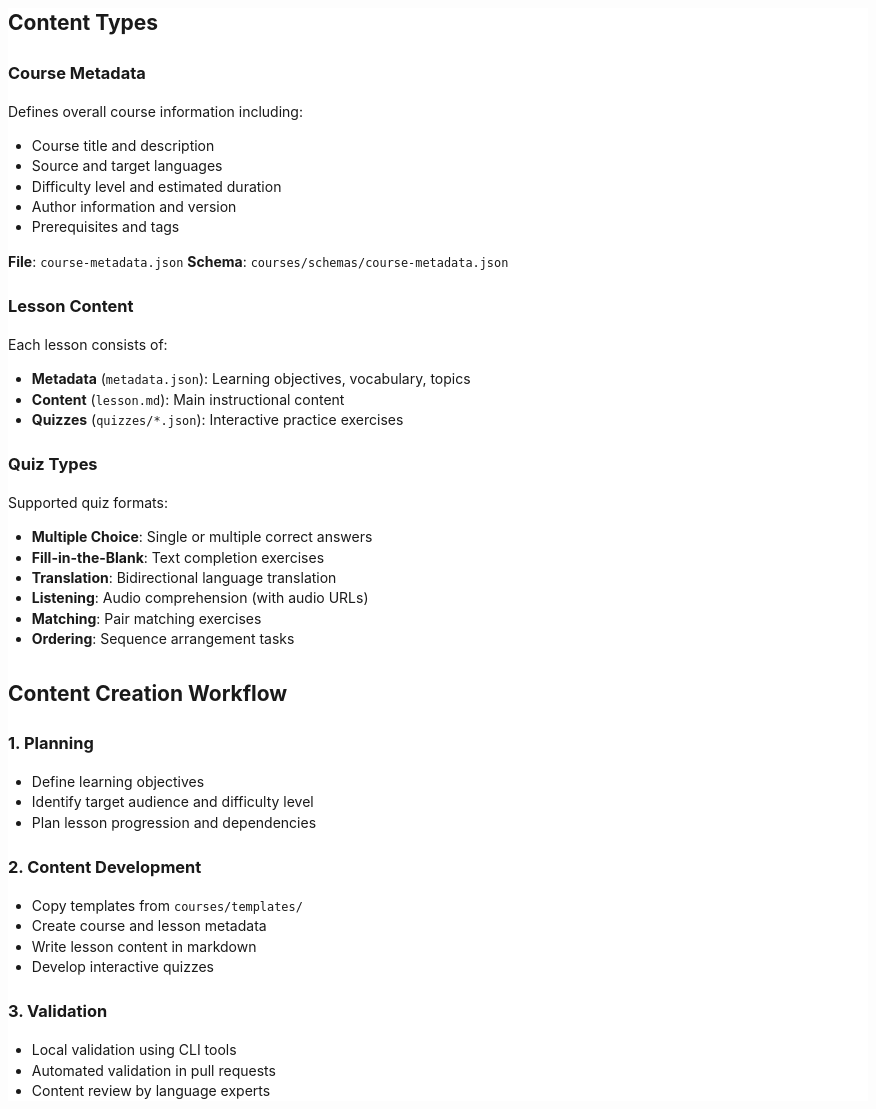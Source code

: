 ## Content Types

### Course Metadata

Defines overall course information including:

- Course title and description
- Source and target languages
- Difficulty level and estimated duration
- Author information and version
- Prerequisites and tags

**File**: `course-metadata.json`
**Schema**: `courses/schemas/course-metadata.json`

### Lesson Content

Each lesson consists of:

- **Metadata** (`metadata.json`): Learning objectives, vocabulary, topics
- **Content** (`lesson.md`): Main instructional content
- **Quizzes** (`quizzes/*.json`): Interactive practice exercises

### Quiz Types

Supported quiz formats:

- **Multiple Choice**: Single or multiple correct answers
- **Fill-in-the-Blank**: Text completion exercises
- **Translation**: Bidirectional language translation
- **Listening**: Audio comprehension (with audio URLs)
- **Matching**: Pair matching exercises
- **Ordering**: Sequence arrangement tasks

## Content Creation Workflow

### 1. Planning

- Define learning objectives
- Identify target audience and difficulty level
- Plan lesson progression and dependencies

### 2. Content Development

- Copy templates from `courses/templates/`
- Create course and lesson metadata
- Write lesson content in markdown
- Develop interactive quizzes

### 3. Validation

- Local validation using CLI tools
- Automated validation in pull requests
- Content review by language experts
